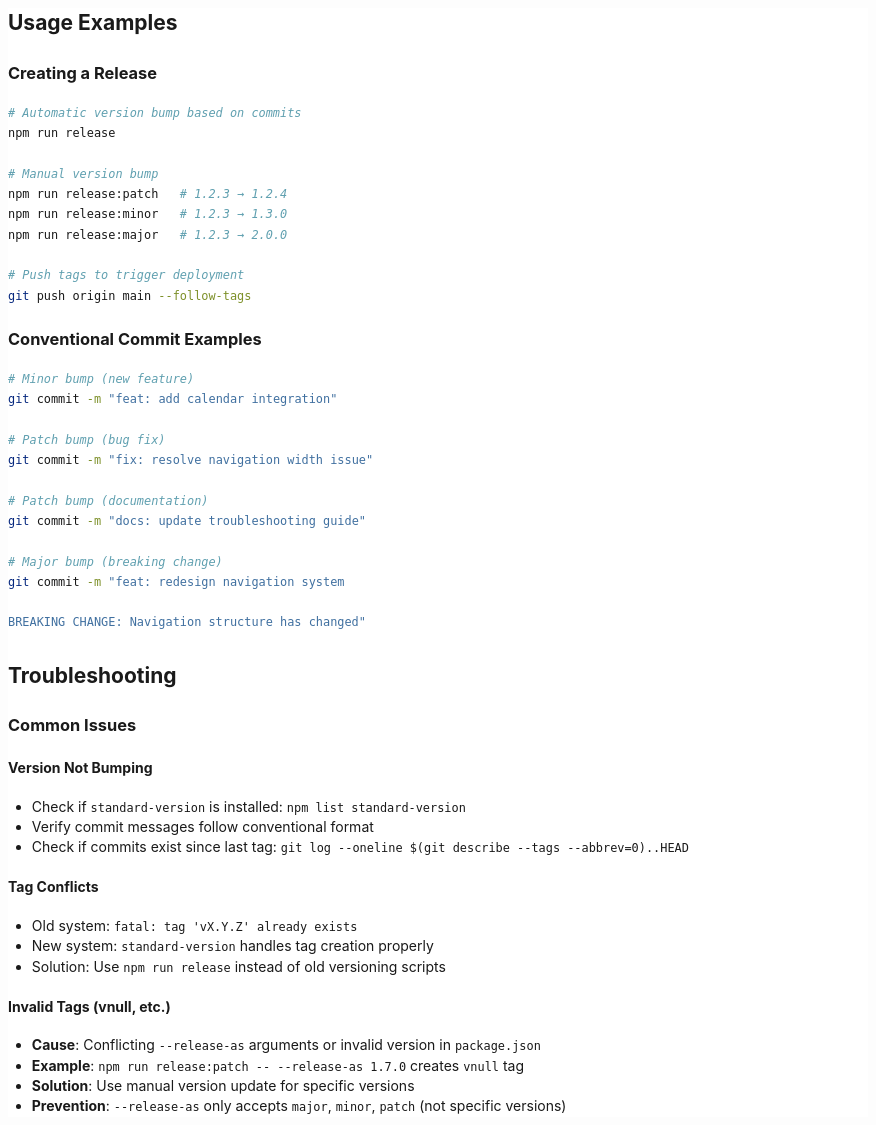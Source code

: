 ## Usage Examples

### **Creating a Release**
```bash
# Automatic version bump based on commits
npm run release

# Manual version bump
npm run release:patch   # 1.2.3 → 1.2.4
npm run release:minor   # 1.2.3 → 1.3.0
npm run release:major   # 1.2.3 → 2.0.0

# Push tags to trigger deployment
git push origin main --follow-tags
```

### **Conventional Commit Examples**
```bash
# Minor bump (new feature)
git commit -m "feat: add calendar integration"

# Patch bump (bug fix)
git commit -m "fix: resolve navigation width issue"

# Patch bump (documentation)
git commit -m "docs: update troubleshooting guide"

# Major bump (breaking change)
git commit -m "feat: redesign navigation system

BREAKING CHANGE: Navigation structure has changed"
```

## Troubleshooting

### **Common Issues**

#### **Version Not Bumping**
- Check if `standard-version` is installed: `npm list standard-version`
- Verify commit messages follow conventional format
- Check if commits exist since last tag: `git log --oneline $(git describe --tags --abbrev=0)..HEAD`

#### **Tag Conflicts**
- Old system: `fatal: tag 'vX.Y.Z' already exists`
- New system: `standard-version` handles tag creation properly
- Solution: Use `npm run release` instead of old versioning scripts

#### **Invalid Tags (vnull, etc.)**
- **Cause**: Conflicting `--release-as` arguments or invalid version in `package.json`
- **Example**: `npm run release:patch -- --release-as 1.7.0` creates `vnull` tag
- **Solution**: Use manual version update for specific versions
- **Prevention**: `--release-as` only accepts `major`, `minor`, `patch` (not specific versions)
